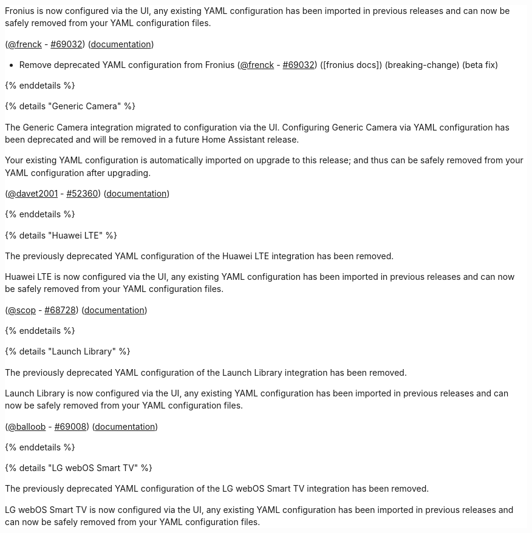 Fronius is now configured via the UI, any existing YAML
configuration has been imported in previous releases and can now be safely
removed from your YAML configuration files.

([@frenck] - [#69032]) ([documentation](/integrations/fronius))

[@frenck]: https://github.com/frenck
[#69032]: https://github.com/home-assistant/core/pull/69032

- Remove deprecated YAML configuration from Fronius ([@frenck] - [#69032]) ([fronius docs]) (breaking-change) (beta fix)

{% enddetails %}

{% details "Generic Camera" %}

The Generic Camera integration migrated to configuration
via the UI. Configuring Generic Camera via YAML configuration
has been deprecated and will be removed in a future Home Assistant release.

Your existing YAML configuration is automatically imported on upgrade to this
release; and thus can be safely removed from your YAML configuration
after upgrading.

([@davet2001] - [#52360]) ([documentation](/integrations/generic))

[@davet2001]: https://github.com/davet2001
[#52360]: https://github.com/home-assistant/core/pull/52360

{% enddetails %}

{% details "Huawei LTE" %}

The previously deprecated YAML configuration of the Huawei LTE
integration has been removed.

Huawei LTE is now configured via the UI, any existing YAML
configuration has been imported in previous releases and can now be safely
removed from your YAML configuration files.

([@scop] - [#68728]) ([documentation](/integrations/huawei_lte))

[@scop]: https://github.com/scop
[#68728]: https://github.com/home-assistant/core/pull/68728

{% enddetails %}

{% details "Launch Library" %}

The previously deprecated YAML configuration of the Launch Library
integration has been removed.

Launch Library is now configured via the UI, any existing YAML
configuration has been imported in previous releases and can now be safely
removed from your YAML configuration files.

([@balloob] - [#69008]) ([documentation](/integrations/launch_library))

[@balloob]: https://github.com/balloob
[#69008]: https://github.com/home-assistant/core/pull/69008

{% enddetails %}

{% details "LG webOS Smart TV" %}

The previously deprecated YAML configuration of the LG webOS Smart TV
integration has been removed.

LG webOS Smart TV is now configured via the UI, any existing YAML
configuration has been imported in previous releases and can now be safely
removed from your YAML configuration files.


[Derivative]: /integrations/derivative
[Groups]: /integrations/group
[Integration - Riemann sum integral]: /integrations/integration
[Min/Max]: /integrations/min_max
[Switch as X]: /integrations/switch_as_x
[Threshold]: /integrations/threshold
[Times of Day]: /integrations/tod
[Utility Meter]: /integrations/utility_meter
[triggered]: /blog/2022/03/02/release-20223/#triggered
[persons]: /integrations/person
[Data Science Portal]: https://data.home-assistant.io/docs/states#database
[Blueprints Exchange]: https://community.home-assistant.io/c/blueprints-exchange/53
[Blueprints]: /docs/blueprint/
[@balloob]: https://github.com/frenck
[@bdraco]: https://github.com/bdraco
[@elupus]: https://github.com/elupus
[@epenet]: https://github.com/frenck
[@goyney]: https://github.com/goyney
[@JeffLIrion]: https://github.com/JeffLIrion
[@klaasnicolaas]: https://github.com/klaasnicolaas
[@ludeeus]: https://github.com/ludeeus
[@marcelveldt]: https://github.com/marcelveldt
[@NachtaktiverHalbaffe]: https://github.com/NachtaktiverHalbaffe
[@raman325]: https://github.com/raman325
[@thecode]: https://github.com/thecode
[@zsarnett]: https://github.com/zsarnett
[Android TV]: /integrations/androidtv/
[Bluesound]: /integrations/bluesound
[Denon HEOS]: /integrations/heos
[Forecast.Solar]: /integrations/forecast_solar
[forked-daapd]: /integrations/forked-daapd
[GitHub]: /integrations/github
[Hue]: /integrations/hue
[Linn / OpenHome]: /integrations/linn
[Logitech Squeezebox]: /integrations/squeezebox
[Material Design Icons]: https://materialdesignicons.com/
[Music Player Daemon (MPD)]: /integrations/mpd
[Panasonic Viera]: /integrations/panasonic_viera
[RFXCOM RFXtrx]: /integrations/rfxtrx
[Samsung TV]: /integrations/samsungtv
[Shelly]: /integrations/shelly
[these beautiful new icons]: https://pictogrammers.github.io/@mdi/font/6.6.96/
[Timers]: /integrations/timer
[TP-Link Kasa Smart]: /integrations/tplink
[UniFi Protect]: /integrations/unifiprotect
[Yamaha MusicCast]: /integrations/yamaha_musiccast
[@Antoni-Czaplicki]: https://github.com/Antoni-Czaplicki
[@emontnemery]: https://github.com/emontnemery
[@IceBotYT]: https://github.com/IceBotYT
[@ludeeus]: https://github.com/ludeeus
[@Noltari]: https://github.com/Noltari
[@SteveEasley]: https://github.com/SteveEasley
[Airzone]: /integrations/airzone
[Backup]: /integrations/backup
[Kaleidescape]: /integrations/kaleidescape
[PECO Outage Count]: /integrations/peco
[Switch as X]: /integrations/switch_as_x
[Uonet+ Vulcan]: /integrations/vulcan
[Update]: /integrations/update
[@allenporter]: https://github.com/allenporter
[@emontnemery]: https://github.com/emontnemery
[@gjohansson-ST]: https://github.com/gjohansson-ST
[@mib1185]: https://github.com/mib1185
[@rappenze]: https://github.com/rappenze
[@tkdrob]: https://github.com/tkdrob
[Deluge]: /integrations/deluge
[Derivative]: /integrations/derivative
[Discord]: /integrations/discord
[Fibaro]: /integrations/fibaro
[File Size]: /integrations/filesize
[Generic Camera]: /integrations/generic
[Google Calendars]: /integrations/google
[Groups]: /integrations/group
[Integration - Riemann sum integral]: /integrations/integration
[Min/Max]: /integrations/min_max
[Moon]: /integrations/moon
[Season]: /integrations/season
[Sun]: /integrations/sun
[Tankerkoenig]: /integrations/tankerkoenig
[Threshold]: /integrations/threshold
[Times of Day]: /integrations/tod
[Trafikverket Train]: /integrations/trafikverket_train
[Uptime]: /integrations/uptime
[Utility Meter]: /integrations/utility_meter
[#67210]: https://github.com/home-assistant/core/pull/67210
[#68975]: https://github.com/home-assistant/core/pull/68975
[#69378]: https://github.com/home-assistant/core/pull/69378
[#69440]: https://github.com/home-assistant/core/pull/69440
[#69452]: https://github.com/home-assistant/core/pull/69452
[#69454]: https://github.com/home-assistant/core/pull/69454
[#69455]: https://github.com/home-assistant/core/pull/69455
[#69485]: https://github.com/home-assistant/core/pull/69485
[#69486]: https://github.com/home-assistant/core/pull/69486
[#69488]: https://github.com/home-assistant/core/pull/69488
[#69495]: https://github.com/home-assistant/core/pull/69495
[#69520]: https://github.com/home-assistant/core/pull/69520
[#69539]: https://github.com/home-assistant/core/pull/69539
[#69543]: https://github.com/home-assistant/core/pull/69543
[#69544]: https://github.com/home-assistant/core/pull/69544
[#69584]: https://github.com/home-assistant/core/pull/69584
[#69595]: https://github.com/home-assistant/core/pull/69595
[#69612]: https://github.com/home-assistant/core/pull/69612
[#69615]: https://github.com/home-assistant/core/pull/69615
[#69622]: https://github.com/home-assistant/core/pull/69622
[#69629]: https://github.com/home-assistant/core/pull/69629
[#69631]: https://github.com/home-assistant/core/pull/69631
[#69633]: https://github.com/home-assistant/core/pull/69633
[#69636]: https://github.com/home-assistant/core/pull/69636
[#69637]: https://github.com/home-assistant/core/pull/69637
[#69641]: https://github.com/home-assistant/core/pull/69641
[@Noltari]: https://github.com/Noltari
[@allenporter]: https://github.com/allenporter
[@bdraco]: https://github.com/bdraco
[@dgomes]: https://github.com/dgomes
[@dmulcahey]: https://github.com/dmulcahey
[@hunterjm]: https://github.com/hunterjm
[@ludeeus]: https://github.com/ludeeus
[@mdz]: https://github.com/mdz
[@mib1185]: https://github.com/mib1185
[@north3221]: https://github.com/north3221
[@puddly]: https://github.com/puddly
[@raman325]: https://github.com/raman325
[@thecode]: https://github.com/thecode
[airzone docs]: /integrations/airzone/
[elkm1 docs]: /integrations/elkm1/
[energy docs]: /integrations/energy/
[fritzbox docs]: /integrations/fritzbox/
[generic docs]: /integrations/generic/
[google docs]: /integrations/google/
[hassio docs]: /integrations/hassio/
[homekit docs]: /integrations/homekit/
[onvif docs]: /integrations/onvif/
[powerwall docs]: /integrations/powerwall/
[remote_rpi_gpio docs]: /integrations/remote_rpi_gpio/
[sun docs]: /integrations/sun/
[tado docs]: /integrations/tado/
[telegram_bot docs]: /integrations/telegram_bot/
[tplink docs]: /integrations/tplink/
[unifiprotect docs]: /integrations/unifiprotect/
[utility_meter docs]: /integrations/utility_meter/
[version docs]: /integrations/version/
[zha docs]: /integrations/zha/
[zwave_js docs]: /integrations/zwave_js/
[#69304]: https://github.com/home-assistant/core/pull/69304
[#69597]: https://github.com/home-assistant/core/pull/69597
[#69652]: https://github.com/home-assistant/core/pull/69652
[#69655]: https://github.com/home-assistant/core/pull/69655
[#69664]: https://github.com/home-assistant/core/pull/69664
[#69667]: https://github.com/home-assistant/core/pull/69667
[#69671]: https://github.com/home-assistant/core/pull/69671
[#69679]: https://github.com/home-assistant/core/pull/69679
[#69714]: https://github.com/home-assistant/core/pull/69714
[#69718]: https://github.com/home-assistant/core/pull/69718
[#69725]: https://github.com/home-assistant/core/pull/69725
[#69743]: https://github.com/home-assistant/core/pull/69743
[#69757]: https://github.com/home-assistant/core/pull/69757
[#69762]: https://github.com/home-assistant/core/pull/69762
[#69771]: https://github.com/home-assistant/core/pull/69771
[#69772]: https://github.com/home-assistant/core/pull/69772
[#69776]: https://github.com/home-assistant/core/pull/69776
[#69794]: https://github.com/home-assistant/core/pull/69794
[#69802]: https://github.com/home-assistant/core/pull/69802
[#69818]: https://github.com/home-assistant/core/pull/69818
[#69821]: https://github.com/home-assistant/core/pull/69821
[#69822]: https://github.com/home-assistant/core/pull/69822
[#69833]: https://github.com/home-assistant/core/pull/69833
[@AngellusMortis]: https://github.com/AngellusMortis
[@DeerMaximum]: https://github.com/DeerMaximum
[@EiNSTeiN-]: https://github.com/EiNSTeiN-
[@KNXBroker]: https://github.com/KNXBroker
[@allenporter]: https://github.com/allenporter
[@azrdev]: https://github.com/azrdev
[@bdraco]: https://github.com/bdraco
[@epenet]: https://github.com/epenet
[@exxamalte]: https://github.com/exxamalte
[@jjlawren]: https://github.com/jjlawren
[@mfugate1]: https://github.com/mfugate1
[@michaeldavie]: https://github.com/michaeldavie
[@raman325]: https://github.com/raman325
[@rikroe]: https://github.com/rikroe
[@starkillerOG]: https://github.com/starkillerOG
[@thecode]: https://github.com/thecode
[bmw_connected_drive docs]: /integrations/bmw_connected_drive/
[gdacs docs]: /integrations/gdacs/
[generic docs]: /integrations/generic/
[google docs]: /integrations/google/
[mpd docs]: /integrations/mpd/
[netgear docs]: /integrations/netgear/
[nina docs]: /integrations/nina/
[plex docs]: /integrations/plex/
[rtsp_to_webrtc docs]: /integrations/rtsp_to_webrtc/
[samsungtv docs]: /integrations/samsungtv/
[shelly docs]: /integrations/shelly/
[sleepiq docs]: /integrations/sleepiq/
[soundtouch docs]: /integrations/soundtouch/
[stream docs]: /integrations/stream/
[tomorrowio docs]: /integrations/tomorrowio/
[tplink docs]: /integrations/tplink/
[unifiprotect docs]: /integrations/unifiprotect/
[xmpp docs]: /integrations/xmpp/
[zwave_js docs]: /integrations/zwave_js/
[#69211]: https://github.com/home-assistant/core/pull/69211
[#69696]: https://github.com/home-assistant/core/pull/69696
[#69756]: https://github.com/home-assistant/core/pull/69756
[#69840]: https://github.com/home-assistant/core/pull/69840
[#69850]: https://github.com/home-assistant/core/pull/69850
[#69859]: https://github.com/home-assistant/core/pull/69859
[#69863]: https://github.com/home-assistant/core/pull/69863
[#69866]: https://github.com/home-assistant/core/pull/69866
[#69873]: https://github.com/home-assistant/core/pull/69873
[#69879]: https://github.com/home-assistant/core/pull/69879
[#69884]: https://github.com/home-assistant/core/pull/69884
[#69897]: https://github.com/home-assistant/core/pull/69897
[#69899]: https://github.com/home-assistant/core/pull/69899
[#69900]: https://github.com/home-assistant/core/pull/69900
[#69908]: https://github.com/home-assistant/core/pull/69908
[#69913]: https://github.com/home-assistant/core/pull/69913
[#69921]: https://github.com/home-assistant/core/pull/69921
[#69927]: https://github.com/home-assistant/core/pull/69927
[#69936]: https://github.com/home-assistant/core/pull/69936
[#69938]: https://github.com/home-assistant/core/pull/69938
[@Shutgun]: https://github.com/Shutgun
[@allenporter]: https://github.com/allenporter
[@bdraco]: https://github.com/bdraco
[@dmulcahey]: https://github.com/dmulcahey
[@emontnemery]: https://github.com/emontnemery
[@epenet]: https://github.com/epenet
[@iMicknl]: https://github.com/iMicknl
[@ludeeus]: https://github.com/ludeeus
[@marvin-w]: https://github.com/marvin-w
[@puddly]: https://github.com/puddly
[@rajlaud]: https://github.com/rajlaud
[@rappenze]: https://github.com/rappenze
[@starkillerOG]: https://github.com/starkillerOG
[cast docs]: /integrations/cast/
[climate docs]: /integrations/climate/
[devolo_home_control docs]: /integrations/devolo_home_control/
[fibaro docs]: /integrations/fibaro/
[google docs]: /integrations/google/
[hassio docs]: /integrations/hassio/
[knx docs]: /integrations/knx/
[media_player docs]: /integrations/media_player/
[motion_blinds docs]: /integrations/motion_blinds/
[mpd docs]: /integrations/mpd/
[overkiz docs]: /integrations/overkiz/
[profiler docs]: /integrations/profiler/
[recorder docs]: /integrations/recorder/
[renault docs]: /integrations/renault/
[samsungtv docs]: /integrations/samsungtv/
[sensor docs]: /integrations/sensor/
[squeezebox docs]: /integrations/squeezebox/
[zha docs]: /integrations/zha/
[#69734]: https://github.com/home-assistant/core/pull/69734
[#69941]: https://github.com/home-assistant/core/pull/69941
[#69948]: https://github.com/home-assistant/core/pull/69948
[#69949]: https://github.com/home-assistant/core/pull/69949
[#69966]: https://github.com/home-assistant/core/pull/69966
[#69974]: https://github.com/home-assistant/core/pull/69974
[#69977]: https://github.com/home-assistant/core/pull/69977
[#69979]: https://github.com/home-assistant/core/pull/69979
[#69984]: https://github.com/home-assistant/core/pull/69984
[#69994]: https://github.com/home-assistant/core/pull/69994
[#70000]: https://github.com/home-assistant/core/pull/70000
[#70022]: https://github.com/home-assistant/core/pull/70022
[#70028]: https://github.com/home-assistant/core/pull/70028
[#70029]: https://github.com/home-assistant/core/pull/70029
[#70055]: https://github.com/home-assistant/core/pull/70055
[@bachya]: https://github.com/bachya
[@bazwilliams]: https://github.com/bazwilliams
[@bdraco]: https://github.com/bdraco
[@chishm]: https://github.com/chishm
[@dgomes]: https://github.com/dgomes
[@dmulcahey]: https://github.com/dmulcahey
[@epenet]: https://github.com/epenet
[@golles]: https://github.com/golles
[@ludeeus]: https://github.com/ludeeus
[@raman325]: https://github.com/raman325
[@uvjustin]: https://github.com/uvjustin
[ambient_station docs]: /integrations/ambient_station/
[backup docs]: /integrations/backup/
[dlna_dmr docs]: /integrations/dlna_dmr/
[dlna_dms docs]: /integrations/dlna_dms/
[generic docs]: /integrations/generic/
[hassio docs]: /integrations/hassio/
[home_connect docs]: /integrations/home_connect/
[homekit_controller docs]: /integrations/homekit_controller/
[media_player docs]: /integrations/media_player/
[openhome docs]: /integrations/openhome/
[prosegur docs]: /integrations/prosegur/
[samsungtv docs]: /integrations/samsungtv/
[stream docs]: /integrations/stream/
[tomorrowio docs]: /integrations/tomorrowio/
[zha docs]: /integrations/zha/
[#70012]: https://github.com/home-assistant/core/pull/70012
[#70064]: https://github.com/home-assistant/core/pull/70064
[#70075]: https://github.com/home-assistant/core/pull/70075
[#70107]: https://github.com/home-assistant/core/pull/70107
[#70123]: https://github.com/home-assistant/core/pull/70123
[#70136]: https://github.com/home-assistant/core/pull/70136
[#70143]: https://github.com/home-assistant/core/pull/70143
[#70153]: https://github.com/home-assistant/core/pull/70153
[@bdr99]: https://github.com/bdr99
[@bdraco]: https://github.com/bdraco
[@chemelli74]: https://github.com/chemelli74
[@farmio]: https://github.com/farmio
[@gjohansson-ST]: https://github.com/gjohansson-ST
[@ludeeus]: https://github.com/ludeeus
[@raman325]: https://github.com/raman325
[@thecode]: https://github.com/thecode
[hassio docs]: /integrations/hassio/
[knx docs]: /integrations/knx/
[mazda docs]: /integrations/mazda/
[media_player docs]: /integrations/media_player/
[met docs]: /integrations/met/
[powerwall docs]: /integrations/powerwall/
[tomorrowio docs]: /integrations/tomorrowio/
[trafikverket_train docs]: /integrations/trafikverket_train/
[#66000]: https://github.com/home-assistant/core/pull/66000
[#68890]: https://github.com/home-assistant/core/pull/68890
[#69483]: https://github.com/home-assistant/core/pull/69483
[#70114]: https://github.com/home-assistant/core/pull/70114
[#70166]: https://github.com/home-assistant/core/pull/70166
[#70184]: https://github.com/home-assistant/core/pull/70184
[#70195]: https://github.com/home-assistant/core/pull/70195
[#70200]: https://github.com/home-assistant/core/pull/70200
[#70204]: https://github.com/home-assistant/core/pull/70204
[#70213]: https://github.com/home-assistant/core/pull/70213
[#70256]: https://github.com/home-assistant/core/pull/70256
[#70258]: https://github.com/home-assistant/core/pull/70258
[#70260]: https://github.com/home-assistant/core/pull/70260
[#70306]: https://github.com/home-assistant/core/pull/70306
[#70313]: https://github.com/home-assistant/core/pull/70313
[#70326]: https://github.com/home-assistant/core/pull/70326
[@AngellusMortis]: https://github.com/AngellusMortis
[@allenporter]: https://github.com/allenporter
[@bdraco]: https://github.com/bdraco
[@chemelli74]: https://github.com/chemelli74
[@dieselrabbit]: https://github.com/dieselrabbit
[@doudz]: https://github.com/doudz
[@pavoni]: https://github.com/pavoni
[@tetienne]: https://github.com/tetienne
[@vanackej]: https://github.com/vanackej
[daikin docs]: /integrations/daikin/
[dhcp docs]: /integrations/dhcp/
[elkm1 docs]: /integrations/elkm1/
[filesize docs]: /integrations/filesize/
[generic docs]: /integrations/generic/
[google docs]: /integrations/google/
[homekit_controller docs]: /integrations/homekit_controller/
[hunterdouglas_powerview docs]: /integrations/hunterdouglas_powerview/
[insteon docs]: /integrations/insteon/
[lutron_caseta docs]: /integrations/lutron_caseta/
[overkiz docs]: /integrations/overkiz/
[roon docs]: /integrations/roon/
[screenlogic docs]: /integrations/screenlogic/
[unifiprotect docs]: /integrations/unifiprotect/
[zha docs]: /integrations/zha/
[#70336]: https://github.com/home-assistant/core/pull/70336
[#70342]: https://github.com/home-assistant/core/pull/70342
[#70348]: https://github.com/home-assistant/core/pull/70348
[#70357]: https://github.com/home-assistant/core/pull/70357
[#70391]: https://github.com/home-assistant/core/pull/70391
[#70413]: https://github.com/home-assistant/core/pull/70413
[#70417]: https://github.com/home-assistant/core/pull/70417
[#70447]: https://github.com/home-assistant/core/pull/70447
[#70452]: https://github.com/home-assistant/core/pull/70452
[@JohNan]: https://github.com/JohNan
[@bdraco]: https://github.com/bdraco
[@dmak]: https://github.com/dmak
[@marvin-w]: https://github.com/marvin-w
[@raman325]: https://github.com/raman325
[@vanackej]: https://github.com/vanackej
[daikin docs]: /integrations/daikin/
[dhcp docs]: /integrations/dhcp/
[knx docs]: /integrations/knx/
[plaato docs]: /integrations/plaato/
[rainmachine docs]: /integrations/rainmachine/
[recorder docs]: /integrations/recorder/
[zwave_js docs]: /integrations/zwave_js/
[devblog]: https://developers.home-assistant.io/blog/2022/03/30/2022.4-new-dev-features
[#68394]: https://github.com/home-assistant/core/pull/68394
[#68821]: https://github.com/home-assistant/core/pull/68821
[@tkdrob]: https://github.com/tkdrob
[#68339]: https://github.com/home-assistant/core/pull/68339
[#69006]: https://github.com/home-assistant/core/pull/69006
[@tkdrob]: https://github.com/tkdrob
[#68572]: https://github.com/home-assistant/core/pull/68572
[@rikroe]: https://github.com/rikroe
[#66965]: https://github.com/home-assistant/core/pull/66965
[#69024]: https://github.com/home-assistant/core/pull/69024
[@raman325]: https://github.com/raman325
[#68156]: https://github.com/home-assistant/core/pull/68156
[#67166]: https://github.com/home-assistant/core/pull/67166
[@rappenze]: https://github.com/tkdrob
[#65203]: https://github.com/home-assistant/core/pull/58789
[@tkdrob]: https://github.com/tkdrob
[#61069]: https://github.com/home-assistant/core/pull/61069
[#69007]: https://github.com/home-assistant/core/pull/69007
[@tkdrob]: https://github.com/tkdrob
[#68381]: https://github.com/home-assistant/core/pull/68381
[@raman325]: https://github.com/raman325
[#68495]: https://github.com/home-assistant/core/pull/68495
[@bdraco]: https://github.com/bdraco
[#68360]: https://github.com/home-assistant/core/pull/68360
[#69031]: https://github.com/home-assistant/core/pull/69031
[@rappenze]: https://github.com/rappenze
[#65203]: https://github.com/home-assistant/core/pull/68702
[@gjohansson-ST]: https://github.com/gjohansson-ST
[#67668]: https://github.com/home-assistant/core/pull/67668
[@gjohansson-ST]: https://github.com/gjohansson-ST
[#68702]: https://github.com/home-assistant/core/pull/68702
[@thecode]: https://github.com/thecode
[#69043]: https://github.com/home-assistant/core/pull/69043
[@bdr99]: https://github.com/bdr99
[#67597]: https://github.com/home-assistant/core/pull/67597
[@bdr99]: https://github.com/bdr99
[#68025]: https://github.com/home-assistant/core/pull/68025
[#69027]: https://github.com/home-assistant/core/pull/69027
[@janiversen]: https://github.com/janiversen
[#67236]: https://github.com/home-assistant/core/pull/67236
[@janiversen]: https://github.com/janiversen
[#67268]: https://github.com/home-assistant/core/pull/67268
[@janiversen]: https://github.com/janiversen
[#68678]: https://github.com/home-assistant/core/pull/68678
[@MartinHjelmare]: https://github.com/MartinHjelmare
[#68504]: https://github.com/home-assistant/core/pull/68504
[#69004]: https://github.com/home-assistant/core/pull/69004
[@allenporter]: https://github.com/allenporter
[#68715]: https://github.com/home-assistant/core/pull/68715
[@mib1185]: https://github.com/mib1185
[#68749]: https://github.com/home-assistant/core/pull/68749
[@jjlawren]: https://github.com/jjlawren
[#68321]: https://github.com/home-assistant/core/pull/68321
[@CoMPaTech]: https://github.com/CoMPaTech
[#68303]: https://github.com/home-assistant/core/pull/68303
[@CoMPaTech]: https://github.com/CoMPaTech
[#68255]: https://github.com/home-assistant/core/pull/68255
[#67162]: https://github.com/home-assistant/core/pull/67162
[@bdraco]: https://github.com/bdraco
[#68481]: https://github.com/home-assistant/core/pull/68481
[@bdraco]: https://github.com/bdraco
[#68224]: https://github.com/home-assistant/core/pull/68224
[@bdraco]: https://github.com/bdraco
[#68404]: https://github.com/home-assistant/core/pull/68404
[@bdraco]: https://github.com/bdraco
[#68887]: https://github.com/home-assistant/core/pull/68887
[@bdraco]: https://github.com/bdraco
[#68824]: https://github.com/home-assistant/core/pull/68824
[#69155]: https://github.com/home-assistant/core/pull/69155
[#69158]: https://github.com/home-assistant/core/pull/69158
[#69192]: https://github.com/home-assistant/core/pull/69192
[#69156]: https://github.com/home-assistant/core/pull/69156
[#69159]: https://github.com/home-assistant/core/pull/69159
[#69165]: https://github.com/home-assistant/core/pull/69165
[#69193]: https://github.com/home-assistant/core/pull/69193
[#69194]: https://github.com/home-assistant/core/pull/69194
[#69195]: https://github.com/home-assistant/core/pull/69195
[#69196]: https://github.com/home-assistant/core/pull/69196
[#69199]: https://github.com/home-assistant/core/pull/69199
[#69205]: https://github.com/home-assistant/core/pull/69205
[#69209]: https://github.com/home-assistant/core/pull/69209
[@elupus]: https://github.com/elupus
[#67675]: https://github.com/home-assistant/core/pull/67675
[@gjohansson-ST]: https://github.com/gjohansson-ST
[#66949]: https://github.com/home-assistant/core/pull/66949
[#69028]: https://github.com/home-assistant/core/pull/69028
[@bdraco]: https://github.com/bdraco
[#68479]: https://github.com/home-assistant/core/pull/68479
[@mfugate1]: https://github.com/mfugate1
[#65841]: https://github.com/home-assistant/core/pull/65841
[@emontnemery-ST]: https://github.com/emontnemery
[#68856]: https://github.com/home-assistant/core/pull/68856
[#69003]: https://github.com/home-assistant/core/pull/69003
[@jjlawren]: https://github.com/jjlawren
[#67931]: https://github.com/home-assistant/core/pull/67931
[@ludeeus]: https://github.com/ludeeus
[#68475]: https://github.com/home-assistant/core/pull/68475
[#69002]: https://github.com/home-assistant/core/pull/69002
[@mib1185]: https://github.com/mib1185
[#68664]: https://github.com/home-assistant/core/pull/68664
[@mib1185]: https://github.com/mib1185
[#68386]: https://github.com/home-assistant/core/pull/68386
[@mib1185]: https://github.com/mib1185
[#68925]: https://github.com/home-assistant/core/pull/68925
[@emontnemery]: https://github.com/emontnemery
[#67546]: https://github.com/home-assistant/core/pull/67546
[#67538]: https://github.com/home-assistant/core/pull/67538
[@bdraco]: https://github.com/bdraco
[#68345]: https://github.com/home-assistant/core/pull/68345
[@gjohansson-ST]: https://github.com/gjohansson-ST
[#65182]: https://github.com/home-assistant/core/pull/65182
[@tkdrob]: https://github.com/tkdrob
[#68336]: https://github.com/home-assistant/core/pull/68336
[@gjohansson-ST]: https://github.com/gjohansson-ST
[#65233]: https://github.com/home-assistant/core/pull/65233
[@bdraco]: https://github.com/bdraco
[#68347]: https://github.com/home-assistant/core/pull/68347
[#68954]: https://github.com/home-assistant/core/pull/68954
[@chemelli74]: https://github.com/chemelli74
[#68224]: https://github.com/home-assistant/core/pull/65394
[@dgomes]: https://github.com/dgomes
[#55690]: https://github.com/home-assistant/core/pull/55690
[#69010]: https://github.com/home-assistant/core/pull/69010
[#67163]: https://github.com/home-assistant/core/pull/67163
[#68454]: https://github.com/home-assistant/core/pull/68454
[#69025]: https://github.com/home-assistant/core/pull/69025
[#69033]: https://github.com/home-assistant/core/pull/69033
[@MartinHjelmare]: https://github.com/MartinHjelmare
[#67172]: https://github.com/home-assistant/core/pull/67172
[@mkowalchuk]: https://github.com/mkowalchuk
[#60947]: https://github.com/home-assistant/core/pull/60947
[@outadoc]: https://github.com/outadoc
[#67158]: https://github.com/home-assistant/core/pull/67158
[#67189]: https://github.com/home-assistant/core/pull/67189
[#67221]: https://github.com/home-assistant/core/pull/67221
[#67874]: https://github.com/home-assistant/core/pull/67874
[#68054]: https://github.com/home-assistant/core/pull/68054
[Z-Wave JS]: /integrations/zwave_js